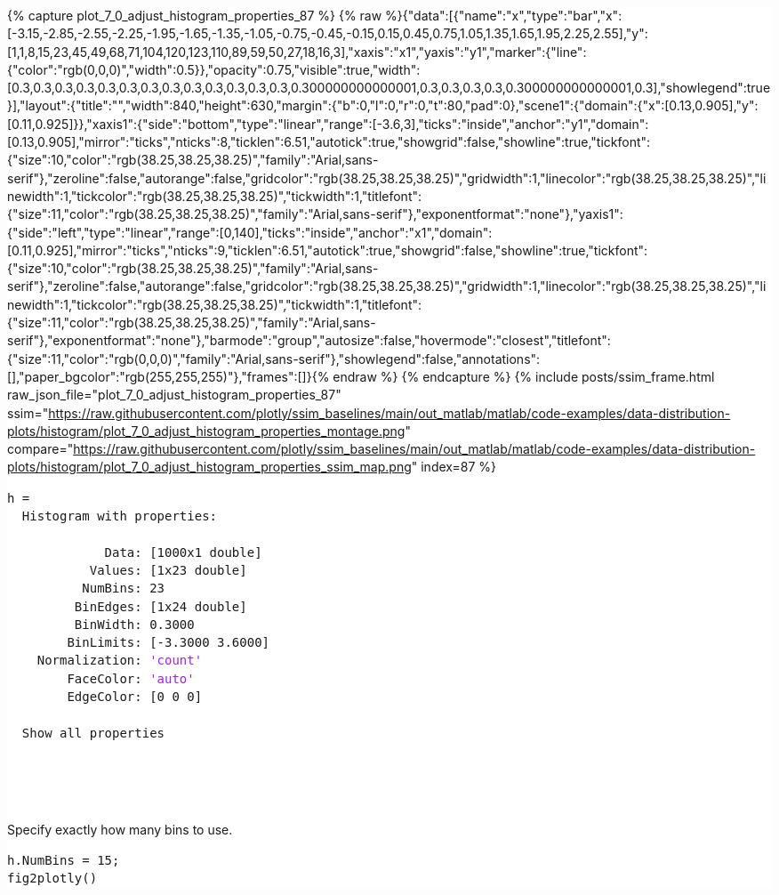 {% capture plot_7_0_adjust_histogram_properties_87 %}
  {% raw %}{"data":[{"name":"x","type":"bar","x":[-3.15,-2.85,-2.55,-2.25,-1.95,-1.65,-1.35,-1.05,-0.75,-0.45,-0.15,0.15,0.45,0.75,1.05,1.35,1.65,1.95,2.25,2.55],"y":[1,1,8,15,23,45,49,68,71,104,120,123,110,89,59,50,27,18,16,3],"xaxis":"x1","yaxis":"y1","marker":{"line":{"color":"rgb(0,0,0)","width":0.5}},"opacity":0.75,"visible":true,"width":[0.3,0.3,0.3,0.3,0.3,0.3,0.3,0.3,0.3,0.3,0.3,0.3,0.3,0.300000000000001,0.3,0.3,0.3,0.3,0.300000000000001,0.3],"showlegend":true}],"layout":{"title":"","width":840,"height":630,"margin":{"b":0,"l":0,"r":0,"t":80,"pad":0},"scene1":{"domain":{"x":[0.13,0.905],"y":[0.11,0.925]}},"xaxis1":{"side":"bottom","type":"linear","range":[-3.6,3],"ticks":"inside","anchor":"y1","domain":[0.13,0.905],"mirror":"ticks","nticks":8,"ticklen":6.51,"autotick":true,"showgrid":false,"showline":true,"tickfont":{"size":10,"color":"rgb(38.25,38.25,38.25)","family":"Arial,sans-serif"},"zeroline":false,"autorange":false,"gridcolor":"rgb(38.25,38.25,38.25)","gridwidth":1,"linecolor":"rgb(38.25,38.25,38.25)","linewidth":1,"tickcolor":"rgb(38.25,38.25,38.25)","tickwidth":1,"titlefont":{"size":11,"color":"rgb(38.25,38.25,38.25)","family":"Arial,sans-serif"},"exponentformat":"none"},"yaxis1":{"side":"left","type":"linear","range":[0,140],"ticks":"inside","anchor":"x1","domain":[0.11,0.925],"mirror":"ticks","nticks":9,"ticklen":6.51,"autotick":true,"showgrid":false,"showline":true,"tickfont":{"size":10,"color":"rgb(38.25,38.25,38.25)","family":"Arial,sans-serif"},"zeroline":false,"autorange":false,"gridcolor":"rgb(38.25,38.25,38.25)","gridwidth":1,"linecolor":"rgb(38.25,38.25,38.25)","linewidth":1,"tickcolor":"rgb(38.25,38.25,38.25)","tickwidth":1,"titlefont":{"size":11,"color":"rgb(38.25,38.25,38.25)","family":"Arial,sans-serif"},"exponentformat":"none"},"barmode":"group","autosize":false,"hovermode":"closest","titlefont":{"size":11,"color":"rgb(0,0,0)","family":"Arial,sans-serif"},"showlegend":false,"annotations":[],"paper_bgcolor":"rgb(255,255,255)"},"frames":[]}{% endraw %}
{% endcapture %}
{% include posts/ssim_frame.html 
  raw_json_file="plot_7_0_adjust_histogram_properties_87" 
  ssim="https://raw.githubusercontent.com/plotly/ssim_baselines/main/out_matlab/matlab/code-examples/data-distribution-plots/histogram/plot_7_0_adjust_histogram_properties_montage.png" 
  compare="https://raw.githubusercontent.com/plotly/ssim_baselines/main/out_matlab/matlab/code-examples/data-distribution-plots/histogram/plot_7_0_adjust_histogram_properties_ssim_map.png" 
  index=87
%}

<pre>
<div class="codeoutput"><pre>h = 
  Histogram with properties:

             Data: [1000x1 double]
           Values: [1x23 double]
          NumBins: 23
         BinEdges: [1x24 double]
         BinWidth: 0.3000
        BinLimits: [-3.3000 3.6000]
    Normalization: <span style='color:#A020F0'>'count'</span>
        FaceColor: <span style='color:#A020F0'>'auto'</span>
        EdgeColor: [0 0 0]

  Show all properties

</pre></div>
</pre>

Specify exactly how many bins to use.

<pre class="mcode">
h.NumBins = 15;
fig2plotly()
</pre>

